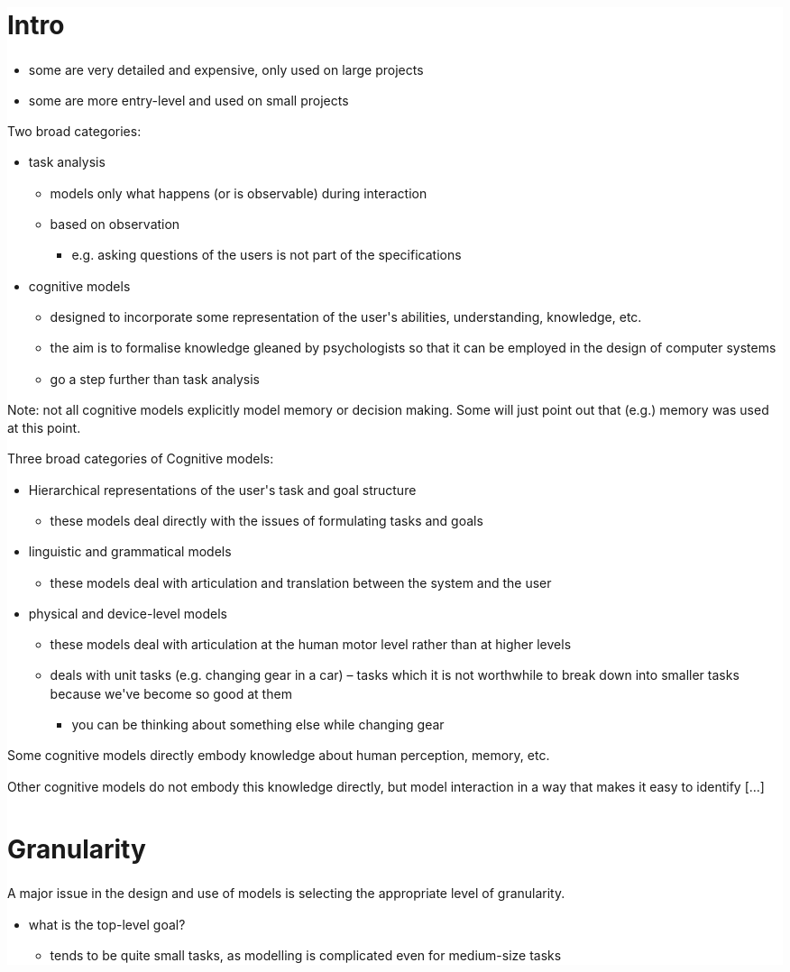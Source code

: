 # Intro

* some are very detailed and expensive, only used on large projects

* some are more entry-level and used on small projects

Two broad categories:

* task analysis

    * models only what happens (or is observable) during interaction

    * based on observation

        * e.g. asking questions of the users is not part of the specifications

* cognitive models

    * designed to incorporate some representation of the user's abilities, understanding, knowledge, etc.

    * the aim is to formalise knowledge gleaned by psychologists so that it can be employed in the design of computer systems

    * go a step further than task analysis

Note: not all cognitive models explicitly model memory or decision making. Some will just point out that (e.g.) memory was used at this point.

Three broad categories of Cognitive models:

* Hierarchical representations of the user's task and goal structure

    * these models deal directly with the issues of formulating tasks and goals

* linguistic and grammatical models

    * these models deal with articulation and translation between the system and the user

* physical and device-level models

    * these models deal with articulation at the human motor level rather than at higher levels

    * deals with unit tasks (e.g. changing gear in a car) – tasks which it is not worthwhile to break down into smaller tasks because we've become so good at them

        * you can be thinking about something else while changing gear

Some cognitive models directly embody knowledge about human perception, memory, etc.

Other cognitive models do not embody this knowledge directly, but model interaction in a way that makes it easy to identify […]

# Granularity

A major issue in the design and use of models is selecting the appropriate level of granularity.

* what is the top-level goal?

    * tends to be quite small tasks, as modelling is complicated even for medium-size tasks
